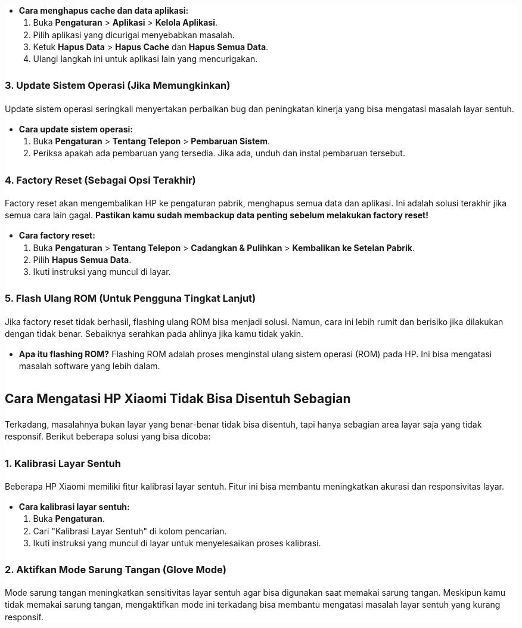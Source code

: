 - **Cara menghapus cache dan data aplikasi:**
    1. Buka **Pengaturan** > **Aplikasi** > **Kelola Aplikasi**.
    2. Pilih aplikasi yang dicurigai menyebabkan masalah.
    3. Ketuk **Hapus Data** > **Hapus Cache** dan **Hapus Semua Data**.
    4. Ulangi langkah ini untuk aplikasi lain yang mencurigakan.

### 3\. Update Sistem Operasi (Jika Memungkinkan)

Update sistem operasi seringkali menyertakan perbaikan bug dan peningkatan kinerja yang bisa mengatasi masalah layar sentuh.

- **Cara update sistem operasi:**
    1. Buka **Pengaturan** > **Tentang Telepon** > **Pembaruan Sistem**.
    2. Periksa apakah ada pembaruan yang tersedia. Jika ada, unduh dan instal pembaruan tersebut.

### 4\. Factory Reset (Sebagai Opsi Terakhir)

Factory reset akan mengembalikan HP ke pengaturan pabrik, menghapus semua data dan aplikasi. Ini adalah solusi terakhir jika semua cara lain gagal. **Pastikan kamu sudah membackup data penting sebelum melakukan factory reset!**

- **Cara factory reset:**
    1. Buka **Pengaturan** > **Tentang Telepon** > **Cadangkan & Pulihkan** > **Kembalikan ke Setelan Pabrik**.
    2. Pilih **Hapus Semua Data**.
    3. Ikuti instruksi yang muncul di layar.

### 5\. Flash Ulang ROM (Untuk Pengguna Tingkat Lanjut)

Jika factory reset tidak berhasil, flashing ulang ROM bisa menjadi solusi. Namun, cara ini lebih rumit dan berisiko jika dilakukan dengan tidak benar. Sebaiknya serahkan pada ahlinya jika kamu tidak yakin.

- **Apa itu flashing ROM?** Flashing ROM adalah proses menginstal ulang sistem operasi (ROM) pada HP. Ini bisa mengatasi masalah software yang lebih dalam.

## Cara Mengatasi HP Xiaomi Tidak Bisa Disentuh Sebagian

Terkadang, masalahnya bukan layar yang benar-benar tidak bisa disentuh, tapi hanya sebagian area layar saja yang tidak responsif. Berikut beberapa solusi yang bisa dicoba:

### 1\. Kalibrasi Layar Sentuh

Beberapa HP Xiaomi memiliki fitur kalibrasi layar sentuh. Fitur ini bisa membantu meningkatkan akurasi dan responsivitas layar.

- **Cara kalibrasi layar sentuh:**
    1. Buka **Pengaturan**.
    2. Cari "Kalibrasi Layar Sentuh" di kolom pencarian.
    3. Ikuti instruksi yang muncul di layar untuk menyelesaikan proses kalibrasi.

### 2\. Aktifkan Mode Sarung Tangan (Glove Mode)

Mode sarung tangan meningkatkan sensitivitas layar sentuh agar bisa digunakan saat memakai sarung tangan. Meskipun kamu tidak memakai sarung tangan, mengaktifkan mode ini terkadang bisa membantu mengatasi masalah layar sentuh yang kurang responsif.
